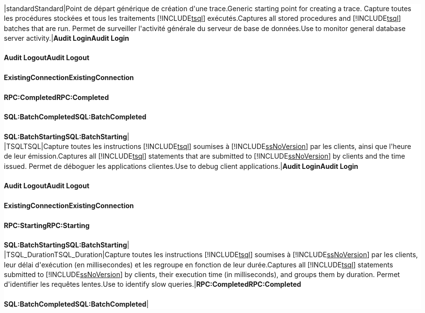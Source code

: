 |<span data-ttu-id="fbee6-124">standard</span><span class="sxs-lookup"><span data-stu-id="fbee6-124">Standard</span></span>|<span data-ttu-id="fbee6-125">Point de départ générique de création d'une trace.</span><span class="sxs-lookup"><span data-stu-id="fbee6-125">Generic starting point for creating a trace.</span></span> <span data-ttu-id="fbee6-126">Capture toutes les procédures stockées et tous les traitements [!INCLUDE[tsql](../../includes/tsql-md.md)] exécutés.</span><span class="sxs-lookup"><span data-stu-id="fbee6-126">Captures all stored procedures and [!INCLUDE[tsql](../../includes/tsql-md.md)] batches that are run.</span></span> <span data-ttu-id="fbee6-127">Permet de surveiller l'activité générale du serveur de base de données.</span><span class="sxs-lookup"><span data-stu-id="fbee6-127">Use to monitor general database server activity.</span></span>|<span data-ttu-id="fbee6-128">**Audit Login**</span><span class="sxs-lookup"><span data-stu-id="fbee6-128">**Audit Login**</span></span><br /><br /> <span data-ttu-id="fbee6-129">**Audit Logout**</span><span class="sxs-lookup"><span data-stu-id="fbee6-129">**Audit Logout**</span></span><br /><br /> <span data-ttu-id="fbee6-130">**ExistingConnection**</span><span class="sxs-lookup"><span data-stu-id="fbee6-130">**ExistingConnection**</span></span><br /><br /> <span data-ttu-id="fbee6-131">**RPC:Completed**</span><span class="sxs-lookup"><span data-stu-id="fbee6-131">**RPC:Completed**</span></span><br /><br /> <span data-ttu-id="fbee6-132">**SQL:BatchCompleted**</span><span class="sxs-lookup"><span data-stu-id="fbee6-132">**SQL:BatchCompleted**</span></span><br /><br /> <span data-ttu-id="fbee6-133">**SQL:BatchStarting**</span><span class="sxs-lookup"><span data-stu-id="fbee6-133">**SQL:BatchStarting**</span></span>|  
|<span data-ttu-id="fbee6-134">TSQL</span><span class="sxs-lookup"><span data-stu-id="fbee6-134">TSQL</span></span>|<span data-ttu-id="fbee6-135">Capture toutes les instructions [!INCLUDE[tsql](../../includes/tsql-md.md)] soumises à [!INCLUDE[ssNoVersion](../../includes/ssnoversion-md.md)] par les clients, ainsi que l'heure de leur émission.</span><span class="sxs-lookup"><span data-stu-id="fbee6-135">Captures all [!INCLUDE[tsql](../../includes/tsql-md.md)] statements that are submitted to [!INCLUDE[ssNoVersion](../../includes/ssnoversion-md.md)] by clients and the time issued.</span></span> <span data-ttu-id="fbee6-136">Permet de déboguer les applications clientes.</span><span class="sxs-lookup"><span data-stu-id="fbee6-136">Use to debug client applications.</span></span>|<span data-ttu-id="fbee6-137">**Audit Login**</span><span class="sxs-lookup"><span data-stu-id="fbee6-137">**Audit Login**</span></span><br /><br /> <span data-ttu-id="fbee6-138">**Audit Logout**</span><span class="sxs-lookup"><span data-stu-id="fbee6-138">**Audit Logout**</span></span><br /><br /> <span data-ttu-id="fbee6-139">**ExistingConnection**</span><span class="sxs-lookup"><span data-stu-id="fbee6-139">**ExistingConnection**</span></span><br /><br /> <span data-ttu-id="fbee6-140">**RPC:Starting**</span><span class="sxs-lookup"><span data-stu-id="fbee6-140">**RPC:Starting**</span></span><br /><br /> <span data-ttu-id="fbee6-141">**SQL:BatchStarting**</span><span class="sxs-lookup"><span data-stu-id="fbee6-141">**SQL:BatchStarting**</span></span>|  
|<span data-ttu-id="fbee6-142">TSQL_Duration</span><span class="sxs-lookup"><span data-stu-id="fbee6-142">TSQL_Duration</span></span>|<span data-ttu-id="fbee6-143">Capture toutes les instructions [!INCLUDE[tsql](../../includes/tsql-md.md)] soumises à [!INCLUDE[ssNoVersion](../../includes/ssnoversion-md.md)] par les clients, leur délai d'exécution (en millisecondes) et les regroupe en fonction de leur durée.</span><span class="sxs-lookup"><span data-stu-id="fbee6-143">Captures all [!INCLUDE[tsql](../../includes/tsql-md.md)] statements submitted to [!INCLUDE[ssNoVersion](../../includes/ssnoversion-md.md)] by clients, their execution time (in milliseconds), and groups them by duration.</span></span> <span data-ttu-id="fbee6-144">Permet d'identifier les requêtes lentes.</span><span class="sxs-lookup"><span data-stu-id="fbee6-144">Use to identify slow queries.</span></span>|<span data-ttu-id="fbee6-145">**RPC:Completed**</span><span class="sxs-lookup"><span data-stu-id="fbee6-145">**RPC:Completed**</span></span><br /><br /> <span data-ttu-id="fbee6-146">**SQL:BatchCompleted**</span><span class="sxs-lookup"><span data-stu-id="fbee6-146">**SQL:BatchCompleted**</span></span>|  